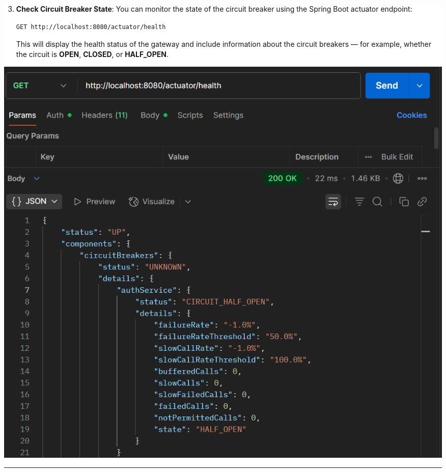 3. **Check Circuit Breaker State**:
   You can monitor the state of the circuit breaker using the Spring Boot actuator endpoint:

   ```
   GET http://localhost:8080/actuator/health
   ```

   This will display the health status of the gateway and include information about the circuit breakers — for example, whether the circuit is **OPEN**, **CLOSED**, or **HALF\_OPEN**.

![img_7.png](img_7.png)


---
